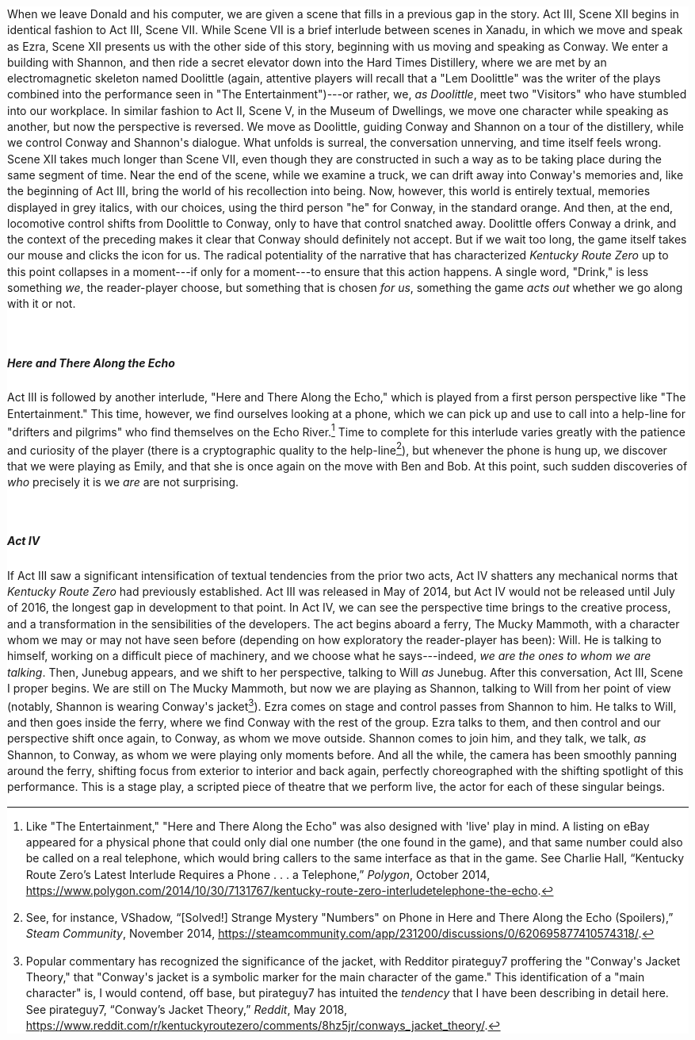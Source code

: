 When we leave Donald and his computer, we are given a scene that fills in a previous gap in the story. Act III, Scene XII begins in identical fashion to Act III, Scene VII. While Scene VII is a brief interlude between scenes in Xanadu, in which we move and speak as Ezra, Scene XII presents us with the other side of this story, beginning with us moving and speaking as Conway. We enter a building with Shannon, and then ride a secret elevator down into the Hard Times Distillery, where we are met by an electromagnetic skeleton named Doolittle (again, attentive players will recall that a "Lem Doolittle" was the writer of the plays combined into the performance seen in "The Entertainment")---or rather, we, *as Doolittle*, meet two "Visitors" who have stumbled into our workplace. In similar fashion to Act II, Scene V, in the Museum of Dwellings, we move one character while speaking as another, but now the perspective is reversed. We move as Doolittle, guiding Conway and Shannon on a tour of the distillery, while we control Conway and Shannon's dialogue. What unfolds is surreal, the conversation unnerving, and time itself feels wrong. Scene XII takes much longer than Scene VII, even though they are constructed in such a way as to be taking place during the same segment of time. Near the end of the scene, while we examine a truck, we can drift away into Conway's memories and, like the beginning of Act III, bring the world of his recollection into being. Now, however, this world is entirely textual, memories displayed in grey italics, with our choices, using the third person "he" for Conway, in the standard orange. And then, at the end, locomotive control shifts from Doolittle to Conway, only to have that control snatched away. Doolittle offers Conway a drink, and the context of the preceding makes it clear that Conway should definitely not accept. But if we wait too long, the game itself takes our mouse and clicks the icon for us. The radical potentiality of the narrative that has characterized *Kentucky Route Zero* up to this point collapses in a moment---if only for a moment---to ensure that this action happens. A single word, "Drink," is less something *we*, the reader-player choose, but something that is chosen *for us*, something the game *acts out* whether we go along with it or not.

<br>

##### Here and There Along the Echo

Act III is followed by another interlude, "Here and There Along the Echo," which is played from a first person perspective like "The Entertainment." This time, however, we find ourselves looking at a phone, which we can pick up and use to call into a help-line for "drifters and pilgrims" who find themselves on the Echo River.[^28] Time to complete for this interlude varies greatly with the patience and curiosity of the player (there is a cryptographic quality to the help-line[^29]), but whenever the phone is hung up, we discover that we were playing as Emily, and that she is once again on the move with Ben and Bob. At this point, such sudden discoveries of *who* precisely it is we *are* are not surprising.

[^28]: Like "The Entertainment," "Here and There Along the Echo" was also designed with 'live' play in mind. A listing on eBay appeared for a physical phone that could only dial one number (the one found in the game), and that same number could also be called on a real telephone, which would bring callers to the same interface as that in the game. See Charlie Hall, “Kentucky Route Zero’s Latest Interlude Requires a Phone . . . a Telephone,” *Polygon*, October 2014, <https://www.polygon.com/2014/10/30/7131767/kentucky-route-zero-interludetelephone-the-echo>.
[^29]: See, for instance, VShadow, “[Solved!] Strange Mystery "Numbers" on Phone in Here and There Along the Echo (Spoilers),” *Steam Community*, November 2014, <https://steamcommunity.com/app/231200/discussions/0/620695877410574318/>.

<br>

##### Act IV

If Act III saw a significant intensification of textual tendencies from the prior two acts, Act IV shatters any mechanical norms that *Kentucky Route Zero* had previously established. Act III was released in May of 2014, but Act IV would not be released until July of 2016, the longest gap in development to that point. In Act IV, we can see the perspective time brings to the creative process, and a transformation in the sensibilities of the developers. The act begins aboard a ferry, The Mucky Mammoth, with a character whom we may or may not have seen before (depending on how exploratory the reader-player has been): Will. He is talking to himself, working on a difficult piece of machinery, and we choose what he says---indeed, *we are the ones to whom we are talking*. Then, Junebug appears, and we shift to her perspective, talking to Will *as* Junebug. After this conversation, Act III, Scene I proper begins. We are still on The Mucky Mammoth, but now we are playing as Shannon, talking to Will from her point of view (notably, Shannon is wearing Conway's jacket[^30]). Ezra comes on stage and control passes from Shannon to him. He talks to Will, and then goes inside the ferry, where we find Conway with the rest of the group. Ezra talks to them, and then control and our perspective shift once again, to Conway, as whom we move outside. Shannon comes to join him, and they talk, we talk, *as* Shannon, to Conway, as whom we were playing only moments before. And all the while, the camera has been smoothly panning around the ferry, shifting focus from exterior to interior and back again, perfectly choreographed with the shifting spotlight of this performance. This is a stage play, a scripted piece of theatre that we perform live, the actor for each of these singular beings.


[^1]: Jake Elliott, Tamas Kemenczy, and Ben Babbitt, *Kentucky Route Zero: PC Edition* (PC: Cardboard Computer, 2020).
[^2]: Trevor Strunk, “With Its Final Act, Kentucky Route Zero Became a Haunting, Literary Elegy,” *EGM*, February 2020, <https://egmnow.com/with-its-final-act-kentucky-route-zerobecame-a-haunting-literary-elegy/>.
[^3]: Nick Montfort, “Toward a Theory of Interactive Fiction,” in *IF Theory Reader*, ed. Kevin Jackson-Mead and J. Robbin Wheeler, Version 2 (Transcript On Press, 2011), 25–58.
[^4]: For a dismissal of this "blood feud" and an admirable opening of the terrain, see Henry Jenkins, “Game Design as Narrative Architecture,” in *First Person: New Media as Story, Performance, and Game*, ed. Noah Wardrip-Fruin and Pat Harrigan (Cambridge, MA: MIT Press, 2004), 118–30.
[^5]: Mary Ann Buckles, “Interactive Fiction as Literature,” *BYTE Magazine* 12, no. 5 (May 1987), <https://archive.org/details/byte-magazine-1987-05/page/n147/mode/2up>.
[^6]: William Crowther and Don Woods, *Adventure* (PDP-10, 1977).
[^7]: Buckles, “Interactive Fiction as Literature,” 135.
[^8]: Buckles, 135-137.
[^9]: Buckles, 135.
[^10]: Buckles, 136.
[^11]: Buckles, 138.
[^12]: Montfort, “Toward a Theory of Interactive Fiction,” 26. 26.
[^13]: Montfort, 26.
[^14]: Montfort, 26.
[^15]: For instance, Alex Mitchell, in collaboration with several other scholars, has pursued the poetic angle of analysis with respect to *Kentucky Route Zero* for some time. See Alex Mitchell, “Defamiliarization and Poetic Interaction in Kentucky Route Zero,” ed. Emily Flynn-Jones, *Well Played: A Journal on Video Games, Value and Meaning* 3, no. 2 (2014): 161–78, <https://doi.org/10.1184/R1/6687017>, Alex Mitchell, “Making the Familiar Unfamiliar: Techniques for Creating Poetic Gameplay,” *Proceedings of the 1st International Joint Conference of DiGRA and FDG* 13, no. 1 (August 2016), <http://www.digra.org/digital-library/publications/makingthe-familiar-unfamiliar-techniques-for-creating-poetic-gameplay/>, and Alex Mitchell et al., “A Preliminary Categorization of Techniques for Creating Poetic Gameplay,” *Game Studies: The International Journal of Computer Game Research* 20, no. 2 (June 2020), <http://gamestudies.org/2002/articles/mitchell_kway_neo_sim>.
[^16]: Montfort, “Toward a Theory of Interactive Fiction,” 26-27.
[^17]: Montfort, 32.
[^18]: Montfort, 32.
[^19]: Montfort, 29.
[^20]: An approach I borrow from Nicolas Bourriaud, *The Exform*, trans. Erik Butler (London, UK: Verso, 2016).
[^21]: Daniel Vella, “Player and Figure: An Analysis of a Scene in Kentucky Route Zero,” *Proceedings of the 2014 International DiGRA Nordic Conference* 11 (2014), <http://www.digra.org/digital-library/publications/player-and-figure-an-analysis-of-a-scene-in-kentuckyroute-zero/>.
[^22]: Vella, 14.
[^23]: Vella, 15. In 2014, when Vella's paper was published, he only had access to the first three acts of the game (the third of which came out mere weeks before his presentation at DiGRA Nordic 2014). If he were to conduct a similar analysis today of the game in its entirety, he would see that the trends he identified only intensified through the game's development cycle.
[^24]: Indeed, as one of the developers, Tamas Kemenczy reports, the design of *Kentucky Route Zero* is *explicitly* modelled on theatre. See Tamas Kemenczy, “The Scenography of Kentucky Route Zero” (GDC 2014, July 2016), <https://youtu.be/nh_o8JEmVdw>.
[^25]: A fifth, hybrid mechanic might be located in the stage directions, which are textual inputs with non-textual outputs, but insofar as these utilize the same conventions as dialogue, I will treat of them as if they were part of the textual 'script' of *Kentucky Route Zero*.
[^26]: "The Entertainment" was originally designed for Oculus VR, but is no longer playable in that form. Now, instructions from the developer direct the player to recruit seven friends and stage the performance live. See <http://kentuckyroutezero.com/the-entertainment/vr.txt>.
[^27]: Xanadu begins much like Crowther and Woods's *Adventure*, which inaugurated the genre in 1977. However, Donald's "faultless [...] oracle" does not simulate a world out of the pages of *Dungeons & Dragons* but, like Crowther's prototype of *Adventure* from 1975 (before Woods's involvement), simulates the world itself. See William Crowther, *Adventure* (PDP-10, 1975). Will Crowther was a spelunker and the original iteration of *Adventure* was a simulation of the Mammoth Cave system in Kentucky, a technological, historical, and geographical space in which *Kentucky Route Zero* is self-reflexively working.
[^30]: Popular commentary has recognized the significance of the jacket, with Redditor pirateguy7 proffering the "Conway's Jacket Theory," that "Conway's jacket is a symbolic marker for the main character of the game." This identification of a "main character" is, I would contend, off base, but pirateguy7 has intuited the *tendency* that I have been describing in detail here. See pirateguy7, “Conway’s Jacket Theory,” *Reddit*, May 2018, <https://www.reddit.com/r/kentuckyroutezero/comments/8hz5jr/conways_jacket_theory/>.
[^31]: The channel can be 'reached' at <http://wevp.tv>, where a live-action version of the interlude can be watched.
[^32]: Alexander R. Galloway, *Laruelle: Against the Digital* (Minneapolis, MN: University of Minnesota Press, 2014), xiii.
[^33]: Galloway, xii.